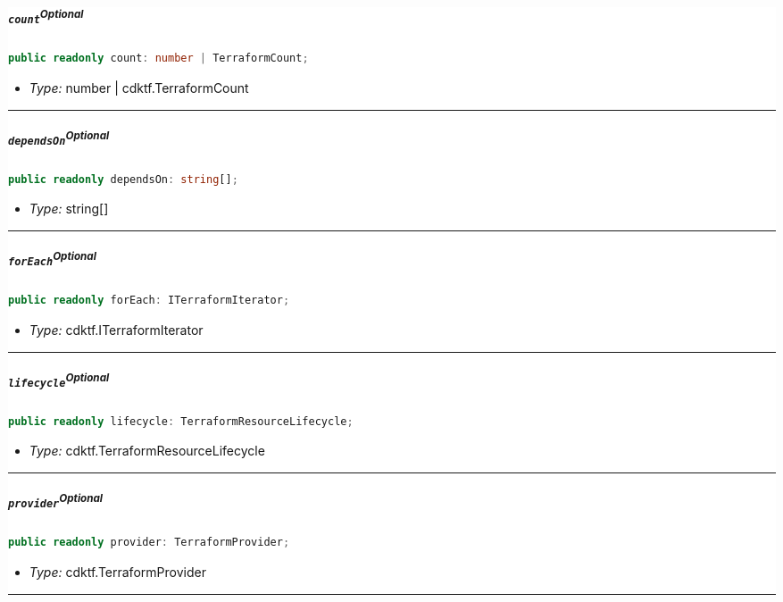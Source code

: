 
##### `count`<sup>Optional</sup> <a name="count" id="@cdktf/provider-snowflake.procedureScala.ProcedureScala.property.count"></a>

```typescript
public readonly count: number | TerraformCount;
```

- *Type:* number | cdktf.TerraformCount

---

##### `dependsOn`<sup>Optional</sup> <a name="dependsOn" id="@cdktf/provider-snowflake.procedureScala.ProcedureScala.property.dependsOn"></a>

```typescript
public readonly dependsOn: string[];
```

- *Type:* string[]

---

##### `forEach`<sup>Optional</sup> <a name="forEach" id="@cdktf/provider-snowflake.procedureScala.ProcedureScala.property.forEach"></a>

```typescript
public readonly forEach: ITerraformIterator;
```

- *Type:* cdktf.ITerraformIterator

---

##### `lifecycle`<sup>Optional</sup> <a name="lifecycle" id="@cdktf/provider-snowflake.procedureScala.ProcedureScala.property.lifecycle"></a>

```typescript
public readonly lifecycle: TerraformResourceLifecycle;
```

- *Type:* cdktf.TerraformResourceLifecycle

---

##### `provider`<sup>Optional</sup> <a name="provider" id="@cdktf/provider-snowflake.procedureScala.ProcedureScala.property.provider"></a>

```typescript
public readonly provider: TerraformProvider;
```

- *Type:* cdktf.TerraformProvider

---
